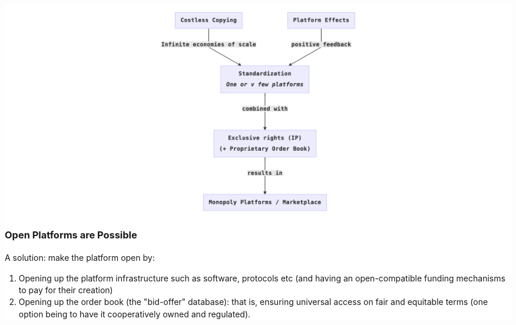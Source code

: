 <img src="/images/ubernomics-2.png" alt="" style="display: block; margin: auto; width: 350px;" />

### Open Platforms are Possible

A solution: make the platform open by:

1. Opening up the platform infrastructure such as software, protocols etc (and having an open-compatible funding mechanisms to pay for their creation)
2. Opening up the order book (the "bid-offer" database): that is, ensuring universal access on fair and equitable terms (one option being to have it cooperatively owned and regulated).
